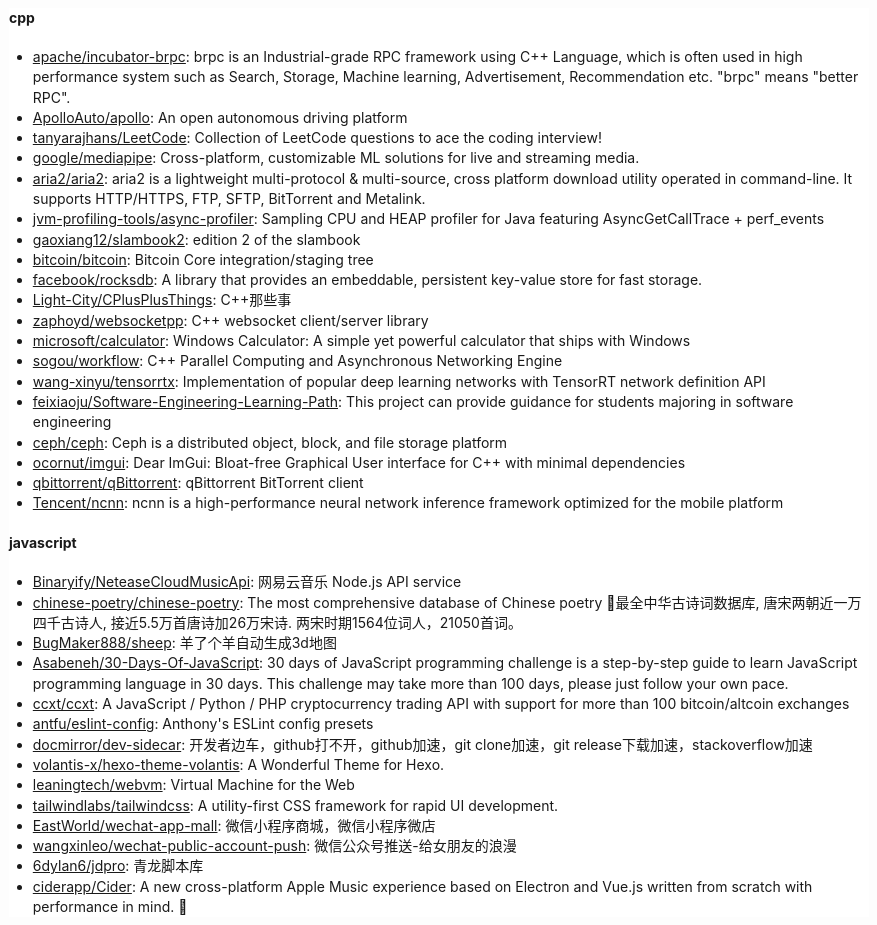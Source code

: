 #### cpp
* [apache/incubator-brpc](https://github.com/apache/incubator-brpc): brpc is an Industrial-grade RPC framework using C++ Language, which is often used in high performance system such as Search, Storage, Machine learning, Advertisement, Recommendation etc. "brpc" means "better RPC".
* [ApolloAuto/apollo](https://github.com/ApolloAuto/apollo): An open autonomous driving platform
* [tanyarajhans/LeetCode](https://github.com/tanyarajhans/LeetCode): Collection of LeetCode questions to ace the coding interview!
* [google/mediapipe](https://github.com/google/mediapipe): Cross-platform, customizable ML solutions for live and streaming media.
* [aria2/aria2](https://github.com/aria2/aria2): aria2 is a lightweight multi-protocol & multi-source, cross platform download utility operated in command-line. It supports HTTP/HTTPS, FTP, SFTP, BitTorrent and Metalink.
* [jvm-profiling-tools/async-profiler](https://github.com/jvm-profiling-tools/async-profiler): Sampling CPU and HEAP profiler for Java featuring AsyncGetCallTrace + perf_events
* [gaoxiang12/slambook2](https://github.com/gaoxiang12/slambook2): edition 2 of the slambook
* [bitcoin/bitcoin](https://github.com/bitcoin/bitcoin): Bitcoin Core integration/staging tree
* [facebook/rocksdb](https://github.com/facebook/rocksdb): A library that provides an embeddable, persistent key-value store for fast storage.
* [Light-City/CPlusPlusThings](https://github.com/Light-City/CPlusPlusThings): C++那些事
* [zaphoyd/websocketpp](https://github.com/zaphoyd/websocketpp): C++ websocket client/server library
* [microsoft/calculator](https://github.com/microsoft/calculator): Windows Calculator: A simple yet powerful calculator that ships with Windows
* [sogou/workflow](https://github.com/sogou/workflow): C++ Parallel Computing and Asynchronous Networking Engine
* [wang-xinyu/tensorrtx](https://github.com/wang-xinyu/tensorrtx): Implementation of popular deep learning networks with TensorRT network definition API
* [feixiaoju/Software-Engineering-Learning-Path](https://github.com/feixiaoju/Software-Engineering-Learning-Path): This project can provide guidance for students majoring in software engineering
* [ceph/ceph](https://github.com/ceph/ceph): Ceph is a distributed object, block, and file storage platform
* [ocornut/imgui](https://github.com/ocornut/imgui): Dear ImGui: Bloat-free Graphical User interface for C++ with minimal dependencies
* [qbittorrent/qBittorrent](https://github.com/qbittorrent/qBittorrent): qBittorrent BitTorrent client
* [Tencent/ncnn](https://github.com/Tencent/ncnn): ncnn is a high-performance neural network inference framework optimized for the mobile platform

#### javascript
* [Binaryify/NeteaseCloudMusicApi](https://github.com/Binaryify/NeteaseCloudMusicApi): 网易云音乐 Node.js API service
* [chinese-poetry/chinese-poetry](https://github.com/chinese-poetry/chinese-poetry): The most comprehensive database of Chinese poetry 🧶最全中华古诗词数据库, 唐宋两朝近一万四千古诗人, 接近5.5万首唐诗加26万宋诗. 两宋时期1564位词人，21050首词。
* [BugMaker888/sheep](https://github.com/BugMaker888/sheep): 羊了个羊自动生成3d地图
* [Asabeneh/30-Days-Of-JavaScript](https://github.com/Asabeneh/30-Days-Of-JavaScript): 30 days of JavaScript programming challenge is a step-by-step guide to learn JavaScript programming language in 30 days. This challenge may take more than 100 days, please just follow your own pace.
* [ccxt/ccxt](https://github.com/ccxt/ccxt): A JavaScript / Python / PHP cryptocurrency trading API with support for more than 100 bitcoin/altcoin exchanges
* [antfu/eslint-config](https://github.com/antfu/eslint-config): Anthony's ESLint config presets
* [docmirror/dev-sidecar](https://github.com/docmirror/dev-sidecar): 开发者边车，github打不开，github加速，git clone加速，git release下载加速，stackoverflow加速
* [volantis-x/hexo-theme-volantis](https://github.com/volantis-x/hexo-theme-volantis): A Wonderful Theme for Hexo.
* [leaningtech/webvm](https://github.com/leaningtech/webvm): Virtual Machine for the Web
* [tailwindlabs/tailwindcss](https://github.com/tailwindlabs/tailwindcss): A utility-first CSS framework for rapid UI development.
* [EastWorld/wechat-app-mall](https://github.com/EastWorld/wechat-app-mall): 微信小程序商城，微信小程序微店
* [wangxinleo/wechat-public-account-push](https://github.com/wangxinleo/wechat-public-account-push): 微信公众号推送-给女朋友的浪漫
* [6dylan6/jdpro](https://github.com/6dylan6/jdpro): 青龙脚本库
* [ciderapp/Cider](https://github.com/ciderapp/Cider): A new cross-platform Apple Music experience based on Electron and Vue.js written from scratch with performance in mind. 🚀